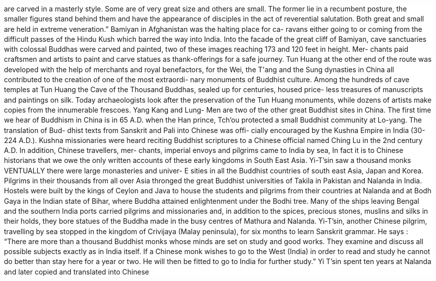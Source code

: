 are carved in a masterly style. Some are of very great 
size and others are small. The former lie in a recumbent 
posture, the smaller figures stand behind them and have 
the appearance of disciples in the act of reverential 
salutation. Both great and small are held in extreme 
veneration.” 
Bamiyan in Afghanistan was the halting place for ca- 
ravans either going to or coming from the difficult passes 
of the Hindu Kush which barred the way into India. Into 
the facade of the great cliff of Bamiyan, cave sanctuaries 
with colossal Buddhas were carved and painted, two of 
these images reaching 173 and 120 feet in height. Mer- 
chants paid craftsmen and artists to paint and carve 
statues as thank-offerings for a safe journey. 
Tun Huang at the other end of the route was developed 
with the help of merchants and royal benefactors, for 
the Wei, the T'ang and the Sung dynasties in China all 
contributed to the creation of one of the most extraordi- 
nary monuments of Buddhist culture. Among the 
hundreds of cave temples at Tun Huang the Cave of the 
Thousand Buddhas, sealed up for centuries, housed price- 
less treasures of manuscripts and paintings on silk. Today 
archaeologists look after the preservation of the Tun 
Huang monuments, while dozens of artists make copies 
from the innumerable frescoes. Yang Kang and Lung- 
Men are two of the other great Buddhist sites in China. 
The first time we hear of Buddhism in China is in 
65 A.D. when the Han prince, Tch’ou protected a small 
Buddhist community at Lo-yang. The translation of Bud- 
dhist texts from Sanskrit and Pali into Chinese was offi- 
cially encouraged by the Kushna Empire in India (30-224 
A.D.). Kushna missionaries were heard reciting Buddhist 
scriptures to a Chinese official named Ching Lu in the 
2nd century A.D. In addition, Chinese travellers, mer- 
chants, imperial envoys and pilgrims came to India by 
sea, In fact it is to Chinese historians that we owe the 
only written accounts of these early kingdoms in South 
East Asia. 
Yi-T’sin saw a thousand monks 
VENTUALLY there were large monasteries and univer- 
E sities in all the Buddhist countries of south east Asia, 
Japan and Korea. Pilgrims in their thousands from 
all over Asia thronged the great Buddhist universities of 
Takila in Pakistan and Nalanda in India. Hostels were 
built by the kings of Ceylon and Java to house the 
students and pilgrims from their countries at Nalanda 
and at Bodh Gaya in the Indian state of Bihar, where 
Buddha attained enlightenment under the Bodhi tree. 
Many of the ships leaving Bengal and the southern India 
ports carried pilgrims and missionaries and, in addition to 
the spices, precious stones, muslins and silks in their 
holds, they bore statues of the Buddha made in the busy 
centres of Mathura and Nalanda. 
Yi-T’sin, another Chinese pilgrim, travelling by sea 
stopped in the kingdom of Crivijaya (Malay peninsula), 
for six months to learn Sanskrit grammar. He says : 
“There are more than a thousand Buddhist monks whose 
minds are set on study and good works. They examine 
and discuss all possible subjects exactly as in India itself. 
If a Chinese monk wishes to go to the West (India) in 
order to read and study he cannot do better than stay 
here for a year or two. He will then be fitted to go to 
India for further study.” Yi T’sin spent ten years at 
Nalanda and later copied and translated into Chinese 